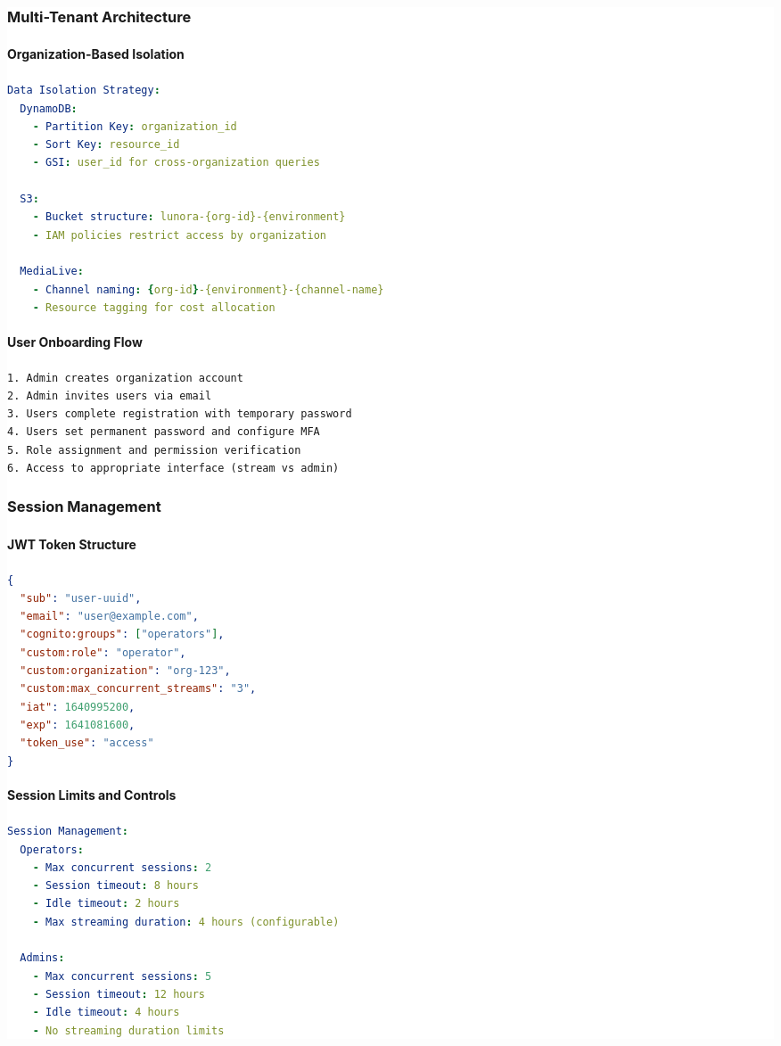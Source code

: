 ### **Multi-Tenant Architecture**

#### **Organization-Based Isolation**
```yaml
Data Isolation Strategy:
  DynamoDB:
    - Partition Key: organization_id
    - Sort Key: resource_id
    - GSI: user_id for cross-organization queries

  S3:
    - Bucket structure: lunora-{org-id}-{environment}
    - IAM policies restrict access by organization

  MediaLive:
    - Channel naming: {org-id}-{environment}-{channel-name}
    - Resource tagging for cost allocation
```

#### **User Onboarding Flow**
```
1. Admin creates organization account
2. Admin invites users via email
3. Users complete registration with temporary password
4. Users set permanent password and configure MFA
5. Role assignment and permission verification
6. Access to appropriate interface (stream vs admin)
```

### **Session Management**

#### **JWT Token Structure**
```json
{
  "sub": "user-uuid",
  "email": "user@example.com",
  "cognito:groups": ["operators"],
  "custom:role": "operator",
  "custom:organization": "org-123",
  "custom:max_concurrent_streams": "3",
  "iat": 1640995200,
  "exp": 1641081600,
  "token_use": "access"
}
```

#### **Session Limits and Controls**
```yaml
Session Management:
  Operators:
    - Max concurrent sessions: 2
    - Session timeout: 8 hours
    - Idle timeout: 2 hours
    - Max streaming duration: 4 hours (configurable)

  Admins:
    - Max concurrent sessions: 5
    - Session timeout: 12 hours
    - Idle timeout: 4 hours
    - No streaming duration limits
```
